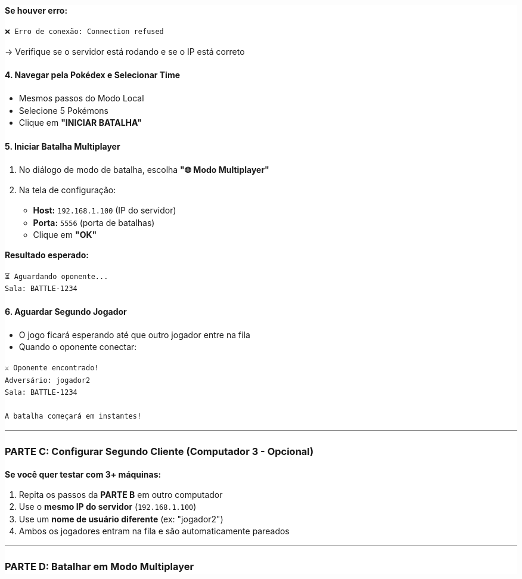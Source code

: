 **Se houver erro:**
```
❌ Erro de conexão: Connection refused
```
→ Verifique se o servidor está rodando e se o IP está correto

#### 4. Navegar pela Pokédex e Selecionar Time

- Mesmos passos do Modo Local
- Selecione 5 Pokémons
- Clique em **"INICIAR BATALHA"**

#### 5. Iniciar Batalha Multiplayer

1. No diálogo de modo de batalha, escolha **"🌐 Modo Multiplayer"**

2. Na tela de configuração:
   - **Host:** `192.168.1.100` (IP do servidor)
   - **Porta:** `5556` (porta de batalhas)
   - Clique em **"OK"**

**Resultado esperado:**
```
⏳ Aguardando oponente...
Sala: BATTLE-1234
```

#### 6. Aguardar Segundo Jogador

- O jogo ficará esperando até que outro jogador entre na fila
- Quando o oponente conectar:

```
⚔️ Oponente encontrado!
Adversário: jogador2
Sala: BATTLE-1234

A batalha começará em instantes!
```

---

### PARTE C: Configurar Segundo Cliente (Computador 3 - Opcional)

**Se você quer testar com 3+ máquinas:**

1. Repita os passos da **PARTE B** em outro computador
2. Use o **mesmo IP do servidor** (`192.168.1.100`)
3. Use um **nome de usuário diferente** (ex: "jogador2")
4. Ambos os jogadores entram na fila e são automaticamente pareados

---

### PARTE D: Batalhar em Modo Multiplayer
